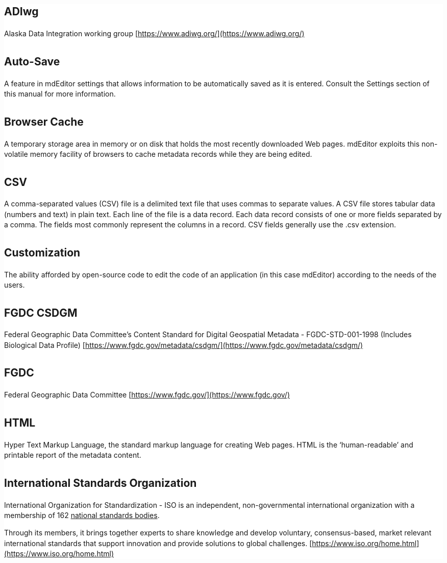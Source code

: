 ## ADIwg

Alaska Data Integration working group [https://www.adiwg.org/](https://www.adiwg.org/)

## Auto-Save

A feature in mdEditor settings that allows information to be automatically saved as it is entered. Consult the Settings section of this manual for more information.

## Browser Cache

A temporary storage area in memory or on disk that holds the most recently downloaded Web pages.  mdEditor exploits this non-volatile memory facility of browsers to cache metadata records while they are being edited.

## CSV

A comma-separated values (CSV) file is a delimited text file that uses commas to separate values. A CSV file stores tabular data (numbers and text) in plain text. Each line of the file is a data record. Each data record consists of one or more fields separated by a comma. The fields most commonly represent the columns in a record. CSV fields generally use the .csv extension.

## Customization

The ability afforded by open-source code to edit the code of an application (in this case mdEditor) according to the needs of the users.

## FGDC CSDGM

Federal Geographic Data Committee’s Content Standard for Digital Geospatial Metadata - FGDC-STD-001-1998 (Includes Biological Data Profile) [https://www.fgdc.gov/metadata/csdgm/](https://www.fgdc.gov/metadata/csdgm/)

## FGDC

Federal Geographic Data Committee [https://www.fgdc.gov/](https://www.fgdc.gov/)

## HTML

Hyper Text Markup Language, the standard markup language for creating Web pages. HTML is the ‘human-readable’ and printable report of the metadata content.

## International Standards Organization

International Organization for Standardization - ISO is an independent, non-governmental international organization with a membership of 162 [national standards bodies](https://www.iso.org/members.html).

Through its members, it brings together experts to share knowledge and develop voluntary, consensus-based, market relevant international standards that support innovation and provide solutions to global challenges. [https://www.iso.org/home.html](https://www.iso.org/home.html)
